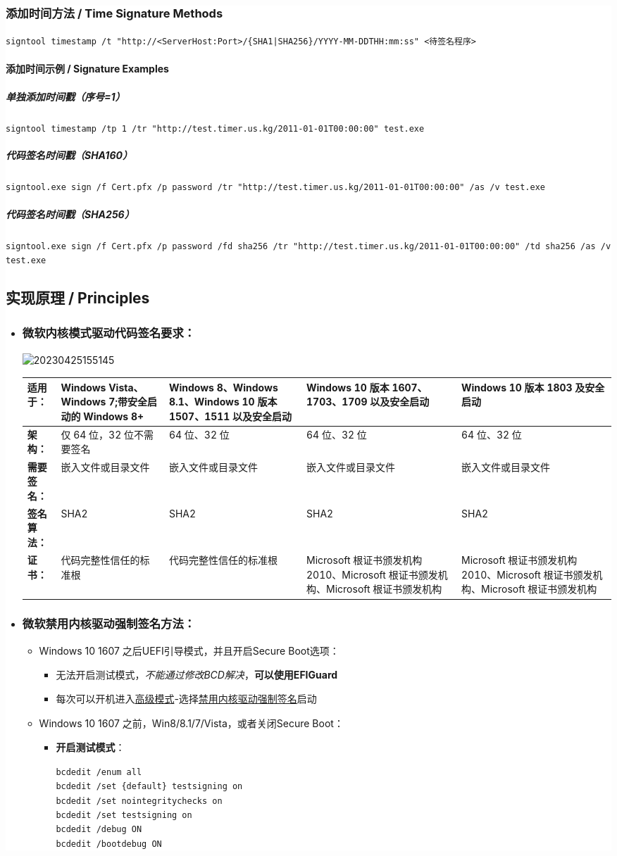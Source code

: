 ### 添加时间方法 / Time Signature Methods

 ```shell
 signtool timestamp /t "http://<ServerHost:Port>/{SHA1|SHA256}/YYYY-MM-DDTHH:mm:ss" <待签名程序>
 ```

#### 添加时间示例 / Signature Examples

##### 单独添加时间戳（序号=1）

```shell
signtool timestamp /tp 1 /tr "http://test.timer.us.kg/2011-01-01T00:00:00" test.exe
```

##### 代码签名时间戳（SHA160）

```shell
signtool.exe sign /f Cert.pfx /p password /tr "http://test.timer.us.kg/2011-01-01T00:00:00" /as /v test.exe
```

##### 代码签名时间戳（SHA256）

```shell
signtool.exe sign /f Cert.pfx /p password /fd sha256 /tr "http://test.timer.us.kg/2011-01-01T00:00:00" /td sha256 /as /v test.exe
```

## 实现原理 / Principles

- ### 微软内核模式驱动代码签名要求：

  ![20230425155145](https://github.com/PIKACHUIM/FakeSign/raw/main/Pictures/20230425155145.jpg)

  | 适用于：       | Windows Vista、Windows 7;带安全启动的 Windows 8+ | Windows 8、Windows 8.1、Windows 10 版本 1507、1511 以及安全启动 | Windows 10 版本 1607、1703、1709 以及安全启动                | Windows 10 版本 1803 及安全启动                              |
  | :------------- | :----------------------------------------------- | :----------------------------------------------------------- | :----------------------------------------------------------- | :----------------------------------------------------------- |
  | **架构：**     | 仅 64 位，32 位不需要签名                        | 64 位、32 位                                                 | 64 位、32 位                                                 | 64 位、32 位                                                 |
  | **需要签名：** | 嵌入文件或目录文件                               | 嵌入文件或目录文件                                           | 嵌入文件或目录文件                                           | 嵌入文件或目录文件                                           |
  | **签名算法：** | SHA2                                             | SHA2                                                         | SHA2                                                         | SHA2                                                         |
  | **证书：**     | 代码完整性信任的标准根                           | 代码完整性信任的标准根                                       | Microsoft 根证书颁发机构 2010、Microsoft 根证书颁发机构、Microsoft 根证书颁发机构 | Microsoft 根证书颁发机构 2010、Microsoft 根证书颁发机构、Microsoft 根证书颁发机构 |

- ### 微软禁用内核驱动强制签名方法：

  - Windows 10 1607 之后UEFI引导模式，并且开启Secure Boot选项：

    - 无法开启测试模式，*不能通过修改BCD解决*，**可以使用EFIGuard**

    - 每次可以开机进入<u>高级模式</u>-选择<u>禁用内核驱动强制签名</u>启动

  - Windows 10 1607 之前，Win8/8.1/7/Vista，或者关闭Secure Boot：

    - **开启测试模式**： 

      ```shell
      bcdedit /enum all
      bcdedit /set {default} testsigning on
      bcdedit /set nointegritychecks on
      bcdedit /set testsigning on
      bcdedit /debug ON
      bcdedit /bootdebug ON
      ```
